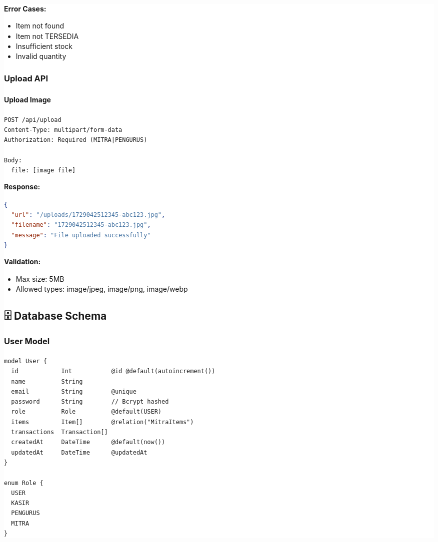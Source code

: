 **Error Cases:**
- Item not found
- Item not TERSEDIA
- Insufficient stock
- Invalid quantity

### Upload API

#### Upload Image
```http
POST /api/upload
Content-Type: multipart/form-data
Authorization: Required (MITRA|PENGURUS)

Body:
  file: [image file]
```

**Response:**
```json
{
  "url": "/uploads/1729042512345-abc123.jpg",
  "filename": "1729042512345-abc123.jpg",
  "message": "File uploaded successfully"
}
```

**Validation:**
- Max size: 5MB
- Allowed types: image/jpeg, image/png, image/webp

## 🗄️ Database Schema

### User Model
```prisma
model User {
  id            Int           @id @default(autoincrement())
  name          String
  email         String        @unique
  password      String        // Bcrypt hashed
  role          Role          @default(USER)
  items         Item[]        @relation("MitraItems")
  transactions  Transaction[]
  createdAt     DateTime      @default(now())
  updatedAt     DateTime      @updatedAt
}

enum Role {
  USER
  KASIR
  PENGURUS
  MITRA
}
```
